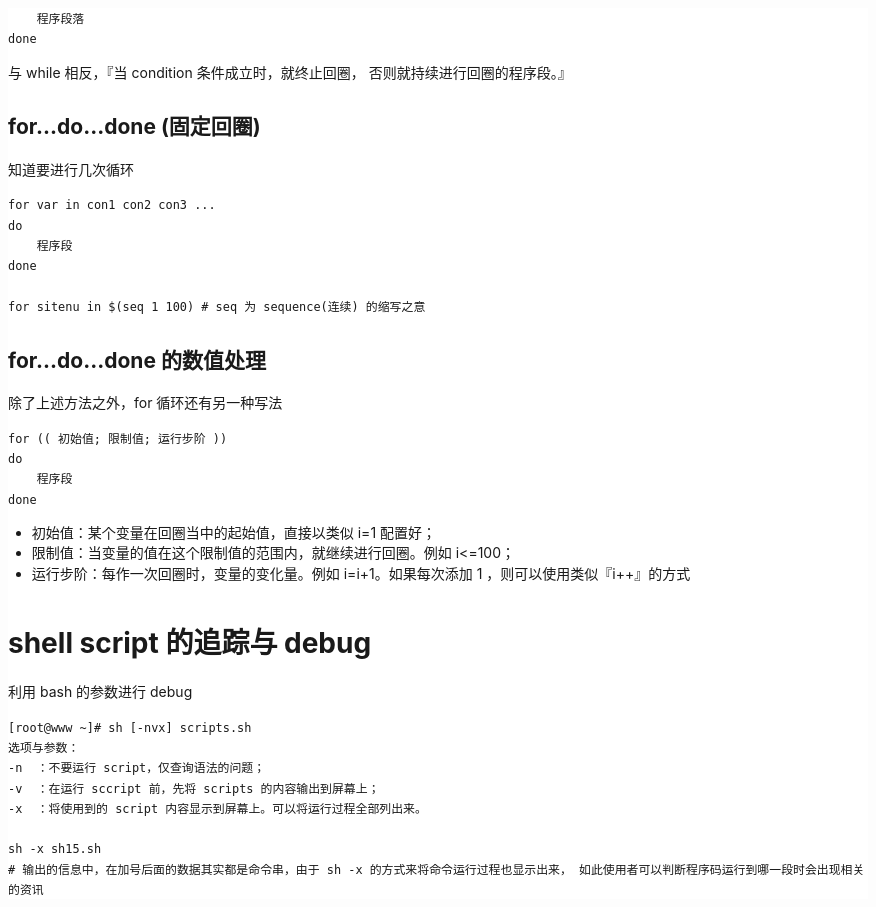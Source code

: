 ```
	程序段落
done
```
与 while 相反，『当 condition 条件成立时，就终止回圈， 否则就持续进行回圈的程序段。』
## for...do...done (固定回圈)
知道要进行几次循环
```
for var in con1 con2 con3 ...
do
	程序段
done

for sitenu in $(seq 1 100) # seq 为 sequence(连续) 的缩写之意
```
## for...do...done 的数值处理
除了上述方法之外，for 循环还有另一种写法
```
for (( 初始值; 限制值; 运行步阶 ))
do
	程序段
done
```
* 初始值：某个变量在回圈当中的起始值，直接以类似 i=1 配置好；
* 限制值：当变量的值在这个限制值的范围内，就继续进行回圈。例如 i<=100；
* 运行步阶：每作一次回圈时，变量的变化量。例如 i=i+1。如果每次添加 1 ，则可以使用类似『i++』的方式

# shell script 的追踪与 debug
利用 bash 的参数进行 debug
```
[root@www ~]# sh [-nvx] scripts.sh
选项与参数：
-n  ：不要运行 script，仅查询语法的问题；
-v  ：在运行 sccript 前，先将 scripts 的内容输出到屏幕上；
-x  ：将使用到的 script 内容显示到屏幕上。可以将运行过程全部列出来。

sh -x sh15.sh
# 输出的信息中，在加号后面的数据其实都是命令串，由于 sh -x 的方式来将命令运行过程也显示出来， 如此使用者可以判断程序码运行到哪一段时会出现相关的资讯
```